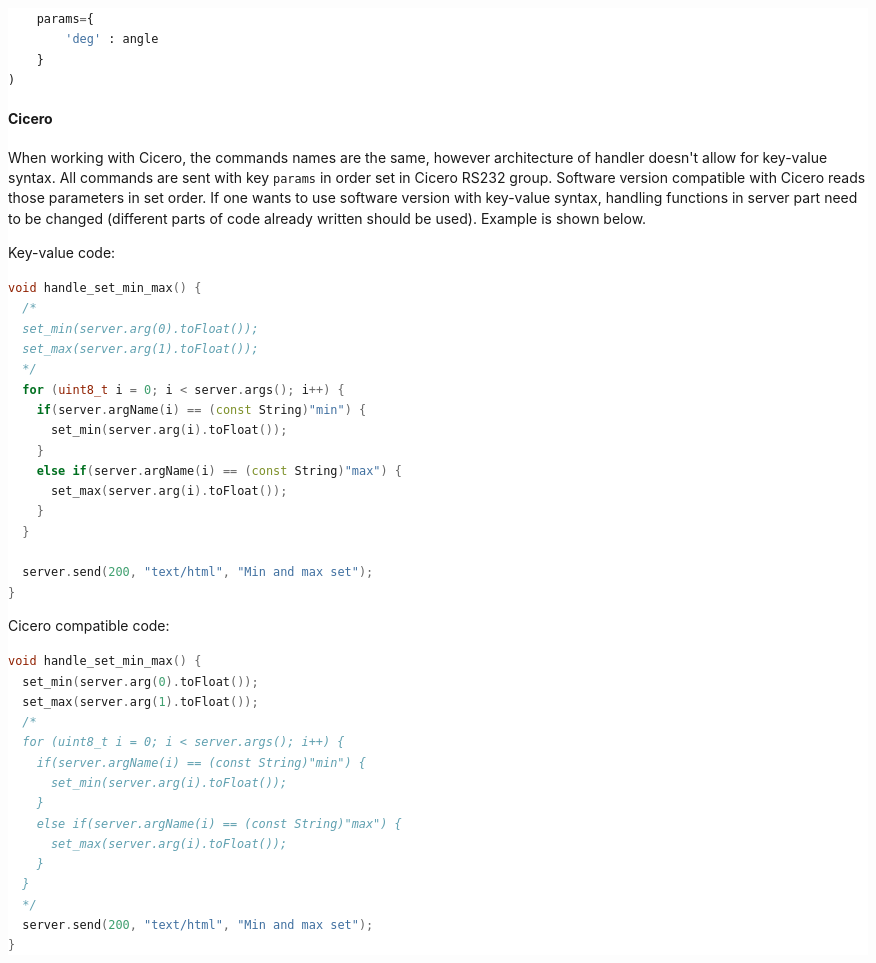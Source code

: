 ```python
	params={
		'deg' : angle
	}
)
```

#### Cicero
When working with Cicero, the commands names are the same, however architecture of handler doesn't allow for key-value syntax. All commands are sent with key `params` in order set in Cicero RS232 group. Software version compatible with Cicero reads those parameters in set order. If one wants to use software version with key-value syntax, handling functions in server part need to be changed (different parts of code already written should be used). Example is shown below.

Key-value code:

```c++
void handle_set_min_max() {
  /*
  set_min(server.arg(0).toFloat());
  set_max(server.arg(1).toFloat());
  */
  for (uint8_t i = 0; i < server.args(); i++) {
    if(server.argName(i) == (const String)"min") {
      set_min(server.arg(i).toFloat());
    }
    else if(server.argName(i) == (const String)"max") {
      set_max(server.arg(i).toFloat());
    }
  }
  
  server.send(200, "text/html", "Min and max set");
}
```

Cicero compatible code:

```c++
void handle_set_min_max() {
  set_min(server.arg(0).toFloat());
  set_max(server.arg(1).toFloat());
  /*
  for (uint8_t i = 0; i < server.args(); i++) {
    if(server.argName(i) == (const String)"min") {
      set_min(server.arg(i).toFloat());
    }
    else if(server.argName(i) == (const String)"max") {
      set_max(server.arg(i).toFloat());
    }
  }
  */
  server.send(200, "text/html", "Min and max set");
}
```
